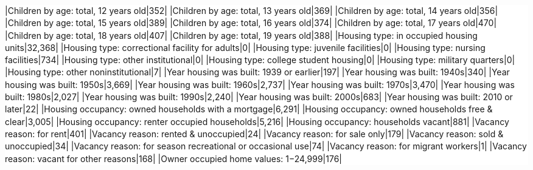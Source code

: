 |Children by age: total, 12 years old|352|
|Children by age: total, 13 years old|369|
|Children by age: total, 14 years old|356|
|Children by age: total, 15 years old|389|
|Children by age: total, 16 years old|374|
|Children by age: total, 17 years old|470|
|Children by age: total, 18 years old|407|
|Children by age: total, 19 years old|388|
|Housing type: in occupied housing units|32,368|
|Housing type: correctional facility for adults|0|
|Housing type: juvenile facilities|0|
|Housing type: nursing facilities|734|
|Housing type: other institutional|0|
|Housing type: college student housing|0|
|Housing type: military quarters|0|
|Housing type: other noninstitutional|7|
|Year housing was built: 1939 or earlier|197|
|Year housing was built: 1940s|340|
|Year housing was built: 1950s|3,669|
|Year housing was built: 1960s|2,737|
|Year housing was built: 1970s|3,470|
|Year housing was built: 1980s|2,027|
|Year housing was built: 1990s|2,240|
|Year housing was built: 2000s|683|
|Year housing was built: 2010 or later|22|
|Housing occupancy: owned households with a mortgage|6,291|
|Housing occupancy: owned households free & clear|3,005|
|Housing occupancy: renter occupied households|5,216|
|Housing occupancy: households vacant|881|
|Vacancy reason: for rent|401|
|Vacancy reason: rented & unoccupied|24|
|Vacancy reason: for sale only|179|
|Vacancy reason: sold & unoccupied|34|
|Vacancy reason: for season recreational or occasional use|74|
|Vacancy reason: for migrant workers|1|
|Vacancy reason: vacant for other reasons|168|
|Owner occupied home values: $1-$24,999|176|